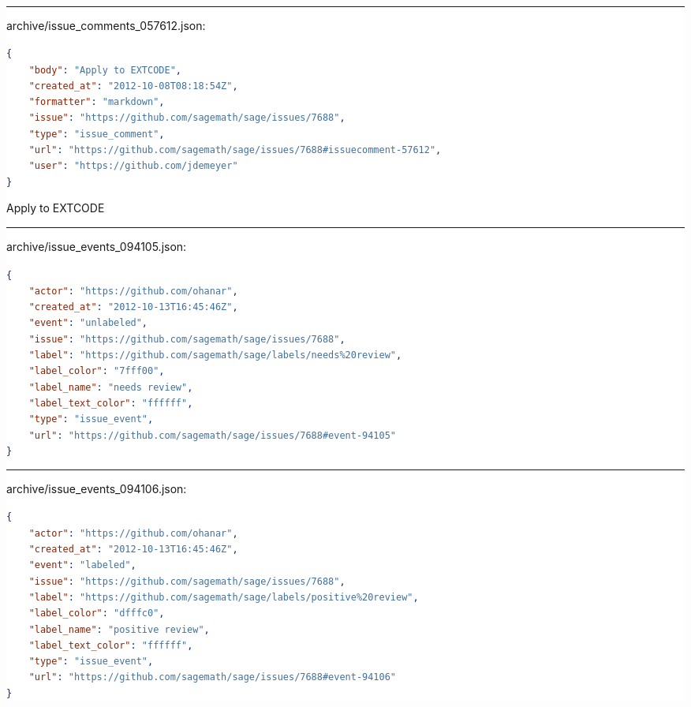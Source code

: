 


---

archive/issue_comments_057612.json:
```json
{
    "body": "Apply to EXTCODE",
    "created_at": "2012-10-08T08:18:54Z",
    "formatter": "markdown",
    "issue": "https://github.com/sagemath/sage/issues/7688",
    "type": "issue_comment",
    "url": "https://github.com/sagemath/sage/issues/7688#issuecomment-57612",
    "user": "https://github.com/jdemeyer"
}
```

Apply to EXTCODE



---

archive/issue_events_094105.json:
```json
{
    "actor": "https://github.com/ohanar",
    "created_at": "2012-10-13T16:45:46Z",
    "event": "unlabeled",
    "issue": "https://github.com/sagemath/sage/issues/7688",
    "label": "https://github.com/sagemath/sage/labels/needs%20review",
    "label_color": "7fff00",
    "label_name": "needs review",
    "label_text_color": "ffffff",
    "type": "issue_event",
    "url": "https://github.com/sagemath/sage/issues/7688#event-94105"
}
```



---

archive/issue_events_094106.json:
```json
{
    "actor": "https://github.com/ohanar",
    "created_at": "2012-10-13T16:45:46Z",
    "event": "labeled",
    "issue": "https://github.com/sagemath/sage/issues/7688",
    "label": "https://github.com/sagemath/sage/labels/positive%20review",
    "label_color": "dfffc0",
    "label_name": "positive review",
    "label_text_color": "ffffff",
    "type": "issue_event",
    "url": "https://github.com/sagemath/sage/issues/7688#event-94106"
}
```
